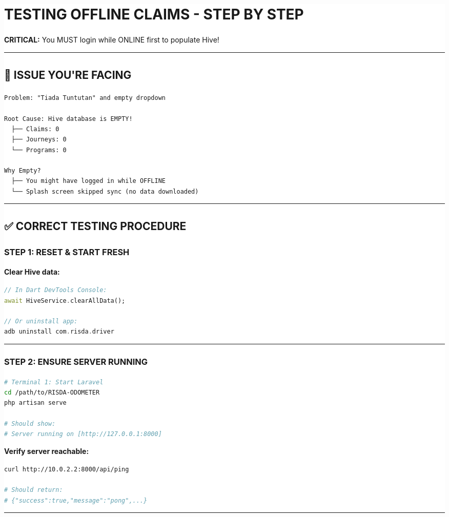# TESTING OFFLINE CLAIMS - STEP BY STEP

**CRITICAL:** You MUST login while ONLINE first to populate Hive!

---

## 🔴 ISSUE YOU'RE FACING

```
Problem: "Tiada Tuntutan" and empty dropdown

Root Cause: Hive database is EMPTY!
  ├── Claims: 0
  ├── Journeys: 0
  └── Programs: 0

Why Empty?
  ├── You might have logged in while OFFLINE
  └── Splash screen skipped sync (no data downloaded)
```

---

## ✅ CORRECT TESTING PROCEDURE

### STEP 1: RESET & START FRESH

**Clear Hive data:**
```dart
// In Dart DevTools Console:
await HiveService.clearAllData();

// Or uninstall app:
adb uninstall com.risda.driver
```

---

### STEP 2: ENSURE SERVER RUNNING

```bash
# Terminal 1: Start Laravel
cd /path/to/RISDA-ODOMETER
php artisan serve

# Should show:
# Server running on [http://127.0.0.1:8000]
```

**Verify server reachable:**
```bash
curl http://10.0.2.2:8000/api/ping

# Should return:
# {"success":true,"message":"pong",...}
```

---
